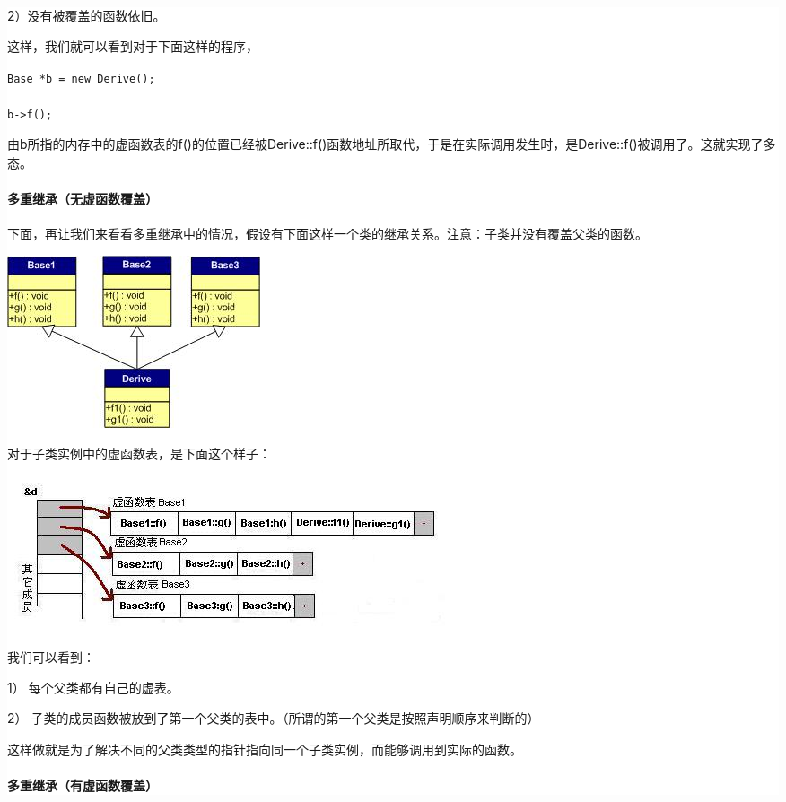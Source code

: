 2）没有被覆盖的函数依旧。


这样，我们就可以看到对于下面这样的程序，



```
Base *b = new Derive();

b->f();
```

由b所指的内存中的虚函数表的f()的位置已经被Derive::f()函数地址所取代，于是在实际调用发生时，是Derive::f()被调用了。这就实现了多态。


#### 多重继承（无虚函数覆盖）


下面，再让我们来看看多重继承中的情况，假设有下面这样一个类的继承关系。注意：子类并没有覆盖父类的函数。


![06](../wp-content/uploads/2014/12/06.jpg)


对于子类实例中的虚函数表，是下面这个样子：


![07](../wp-content/uploads/2014/12/07.jpg)


我们可以看到：  

1） 每个父类都有自己的虚表。  

2） 子类的成员函数被放到了第一个父类的表中。（所谓的第一个父类是按照声明顺序来判断的）


这样做就是为了解决不同的父类类型的指针指向同一个子类实例，而能够调用到实际的函数。


#### 多重继承（有虚函数覆盖）
